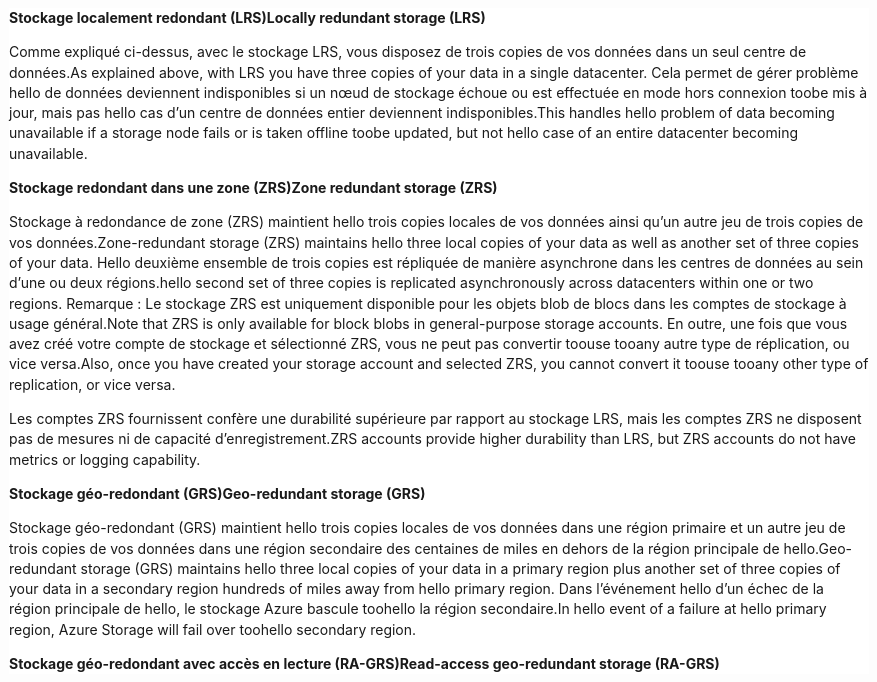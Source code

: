 <span data-ttu-id="08f3c-241">**Stockage localement redondant (LRS)**</span><span class="sxs-lookup"><span data-stu-id="08f3c-241">**Locally redundant storage (LRS)**</span></span>

<span data-ttu-id="08f3c-242">Comme expliqué ci-dessus, avec le stockage LRS, vous disposez de trois copies de vos données dans un seul centre de données.</span><span class="sxs-lookup"><span data-stu-id="08f3c-242">As explained above, with LRS you have three copies of your data in a single datacenter.</span></span> <span data-ttu-id="08f3c-243">Cela permet de gérer problème hello de données deviennent indisponibles si un nœud de stockage échoue ou est effectuée en mode hors connexion toobe mis à jour, mais pas hello cas d’un centre de données entier deviennent indisponibles.</span><span class="sxs-lookup"><span data-stu-id="08f3c-243">This handles hello problem of data becoming unavailable if a storage node fails or is taken offline toobe updated, but not hello case of an entire datacenter becoming unavailable.</span></span>

<span data-ttu-id="08f3c-244">**Stockage redondant dans une zone (ZRS)**</span><span class="sxs-lookup"><span data-stu-id="08f3c-244">**Zone redundant storage (ZRS)**</span></span>

<span data-ttu-id="08f3c-245">Stockage à redondance de zone (ZRS) maintient hello trois copies locales de vos données ainsi qu’un autre jeu de trois copies de vos données.</span><span class="sxs-lookup"><span data-stu-id="08f3c-245">Zone-redundant storage (ZRS) maintains hello three local copies of your data as well as another set of three copies of your data.</span></span> <span data-ttu-id="08f3c-246">Hello deuxième ensemble de trois copies est répliquée de manière asynchrone dans les centres de données au sein d’une ou deux régions.</span><span class="sxs-lookup"><span data-stu-id="08f3c-246">hello second set of three copies is replicated asynchronously across datacenters within one or two regions.</span></span> <span data-ttu-id="08f3c-247">Remarque : Le stockage ZRS est uniquement disponible pour les objets blob de blocs dans les comptes de stockage à usage général.</span><span class="sxs-lookup"><span data-stu-id="08f3c-247">Note that ZRS is only available for block blobs in general-purpose storage accounts.</span></span> <span data-ttu-id="08f3c-248">En outre, une fois que vous avez créé votre compte de stockage et sélectionné ZRS, vous ne peut pas convertir toouse tooany autre type de réplication, ou vice versa.</span><span class="sxs-lookup"><span data-stu-id="08f3c-248">Also, once you have created your storage account and selected ZRS, you cannot convert it toouse tooany other type of replication, or vice versa.</span></span>

<span data-ttu-id="08f3c-249">Les comptes ZRS fournissent confère une durabilité supérieure par rapport au stockage LRS, mais les comptes ZRS ne disposent pas de mesures ni de capacité d’enregistrement.</span><span class="sxs-lookup"><span data-stu-id="08f3c-249">ZRS accounts provide higher durability than LRS, but ZRS accounts do not have metrics or logging capability.</span></span> 

<span data-ttu-id="08f3c-250">**Stockage géo-redondant (GRS)**</span><span class="sxs-lookup"><span data-stu-id="08f3c-250">**Geo-redundant storage (GRS)**</span></span>

<span data-ttu-id="08f3c-251">Stockage géo-redondant (GRS) maintient hello trois copies locales de vos données dans une région primaire et un autre jeu de trois copies de vos données dans une région secondaire des centaines de miles en dehors de la région principale de hello.</span><span class="sxs-lookup"><span data-stu-id="08f3c-251">Geo-redundant storage (GRS) maintains hello three local copies of your data in a primary region plus another set of three copies of your data in a secondary region hundreds of miles away from hello primary region.</span></span> <span data-ttu-id="08f3c-252">Dans l’événement hello d’un échec de la région principale de hello, le stockage Azure bascule toohello la région secondaire.</span><span class="sxs-lookup"><span data-stu-id="08f3c-252">In hello event of a failure at hello primary region, Azure Storage will fail over toohello secondary region.</span></span> 

<span data-ttu-id="08f3c-253">**Stockage géo-redondant avec accès en lecture (RA-GRS)**</span><span class="sxs-lookup"><span data-stu-id="08f3c-253">**Read-access geo-redundant storage (RA-GRS)**</span></span> 
